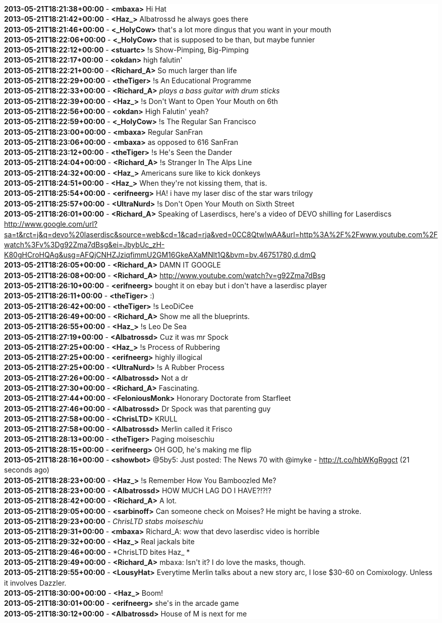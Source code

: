 **2013-05-21T18:21:38+00:00** - **&lt;mbaxa&gt;** Hi Hat  
**2013-05-21T18:21:42+00:00** - **&lt;Haz_&gt;** Albatrossd he always goes there  
**2013-05-21T18:21:46+00:00** - **&lt;_HolyCow&gt;** that's a lot more dingus that you want in your mouth  
**2013-05-21T18:22:06+00:00** - **&lt;_HolyCow&gt;** that is supposed to be than, but maybe funnier  
**2013-05-21T18:22:12+00:00** - **&lt;stuartc&gt;** !s Show-Pimping, Big-Pimping  
**2013-05-21T18:22:17+00:00** - **&lt;okdan&gt;** high falutin'  
**2013-05-21T18:22:21+00:00** - **&lt;Richard_A&gt;** So much larger than life  
**2013-05-21T18:22:29+00:00** - **&lt;theTiger&gt;** !s An Educational Programme  
**2013-05-21T18:22:33+00:00** - **&lt;Richard_A&gt;** *plays a bass guitar with drum sticks*  
**2013-05-21T18:22:39+00:00** - **&lt;Haz_&gt;** !s Don't Want to Open Your Mouth on 6th  
**2013-05-21T18:22:56+00:00** - **&lt;okdan&gt;** High Falutin' yeah?  
**2013-05-21T18:22:59+00:00** - **&lt;_HolyCow&gt;** !s The Regular San Francisco  
**2013-05-21T18:23:00+00:00** - **&lt;mbaxa&gt;** Regular SanFran  
**2013-05-21T18:23:06+00:00** - **&lt;mbaxa&gt;** as opposed to 616 SanFran  
**2013-05-21T18:23:12+00:00** - **&lt;theTiger&gt;** !s He's Seen the Dander  
**2013-05-21T18:24:04+00:00** - **&lt;Richard_A&gt;** !s Stranger In The Alps Line  
**2013-05-21T18:24:32+00:00** - **&lt;Haz_&gt;** Americans sure like to kick donkeys  
**2013-05-21T18:24:51+00:00** - **&lt;Haz_&gt;** When they're not kissing them, that is.  
**2013-05-21T18:25:54+00:00** - **&lt;erifneerg&gt;** HA! i have my laser disc of the star wars trilogy  
**2013-05-21T18:25:57+00:00** - **&lt;UltraNurd&gt;** !s Don't Open Your Mouth on Sixth Street  
**2013-05-21T18:26:01+00:00** - **&lt;Richard_A&gt;** Speaking of Laserdiscs, here's a video of DEVO shilling for Laserdiscs http://www.google.com/url?sa=t&rct=j&q=devo%20laserdisc&source=web&cd=1&cad=rja&ved=0CC8QtwIwAA&url=http%3A%2F%2Fwww.youtube.com%2Fwatch%3Fv%3Dg92Zma7dBsg&ei=JbybUc_zH-K80gHCroHQAg&usg=AFQjCNHZJziqfimmU2GM16GkeAXaMNlt1Q&bvm=bv.46751780,d.dmQ  
**2013-05-21T18:26:05+00:00** - **&lt;Richard_A&gt;** DAMN IT GOOGLE  
**2013-05-21T18:26:08+00:00** - **&lt;Richard_A&gt;** http://www.youtube.com/watch?v=g92Zma7dBsg  
**2013-05-21T18:26:10+00:00** - **&lt;erifneerg&gt;** bought it on ebay but i don't have a laserdisc player  
**2013-05-21T18:26:11+00:00** - **&lt;theTiger&gt;** :)  
**2013-05-21T18:26:42+00:00** - **&lt;theTiger&gt;** !s LeoDiCee  
**2013-05-21T18:26:49+00:00** - **&lt;Richard_A&gt;** Show me all the blueprints.  
**2013-05-21T18:26:55+00:00** - **&lt;Haz_&gt;** !s Leo De Sea  
**2013-05-21T18:27:19+00:00** - **&lt;Albatrossd&gt;** Cuz it was mr Spock  
**2013-05-21T18:27:25+00:00** - **&lt;Haz_&gt;** !s Process of Rubbering  
**2013-05-21T18:27:25+00:00** - **&lt;erifneerg&gt;** highly illogical  
**2013-05-21T18:27:25+00:00** - **&lt;UltraNurd&gt;** !s A Rubber Process  
**2013-05-21T18:27:26+00:00** - **&lt;Albatrossd&gt;** Not a dr  
**2013-05-21T18:27:30+00:00** - **&lt;Richard_A&gt;** Fascinating.  
**2013-05-21T18:27:44+00:00** - **&lt;FeloniousMonk&gt;** Honorary Doctorate from Starfleet  
**2013-05-21T18:27:46+00:00** - **&lt;Albatrossd&gt;** Dr Spock was that parenting guy  
**2013-05-21T18:27:58+00:00** - **&lt;ChrisLTD&gt;** KRULL  
**2013-05-21T18:27:58+00:00** - **&lt;Albatrossd&gt;** Merlin called it Frisco  
**2013-05-21T18:28:13+00:00** - **&lt;theTiger&gt;** Paging moiseschiu  
**2013-05-21T18:28:15+00:00** - **&lt;erifneerg&gt;** OH GOD, he's making me flip  
**2013-05-21T18:28:16+00:00** - **&lt;showbot&gt;** @5by5: Just posted: The News 70 with @imyke - http://t.co/hbWKgRggct (21 seconds ago)  
**2013-05-21T18:28:23+00:00** - **&lt;Haz_&gt;** !s Remember How You Bamboozled Me?  
**2013-05-21T18:28:23+00:00** - **&lt;Albatrossd&gt;** HOW MUCH LAG DO I HAVE?!?!?  
**2013-05-21T18:28:42+00:00** - **&lt;Richard_A&gt;** A lot.  
**2013-05-21T18:29:05+00:00** - **&lt;sarbinoff&gt;** Can someone check on Moises?  He might be having a stroke.  
**2013-05-21T18:29:23+00:00** - *ChrisLTD stabs moiseschiu*  
**2013-05-21T18:29:31+00:00** - **&lt;mbaxa&gt;** Richard_A: wow that devo laserdisc video is horrible  
**2013-05-21T18:29:32+00:00** - **&lt;Haz_&gt;** Real jackals bite  
**2013-05-21T18:29:46+00:00** - *ChrisLTD bites Haz_ *  
**2013-05-21T18:29:49+00:00** - **&lt;Richard_A&gt;** mbaxa: Isn't it? I do love the masks, though.  
**2013-05-21T18:29:55+00:00** - **&lt;LousyHat&gt;** Everytime Merlin talks about a new story arc, I lose $30-60 on Comixology. Unless it involves Dazzler.  
**2013-05-21T18:30:00+00:00** - **&lt;Haz_&gt;** Boom!  
**2013-05-21T18:30:01+00:00** - **&lt;erifneerg&gt;** she's in the arcade game  
**2013-05-21T18:30:12+00:00** - **&lt;Albatrossd&gt;** House of M is next for me  